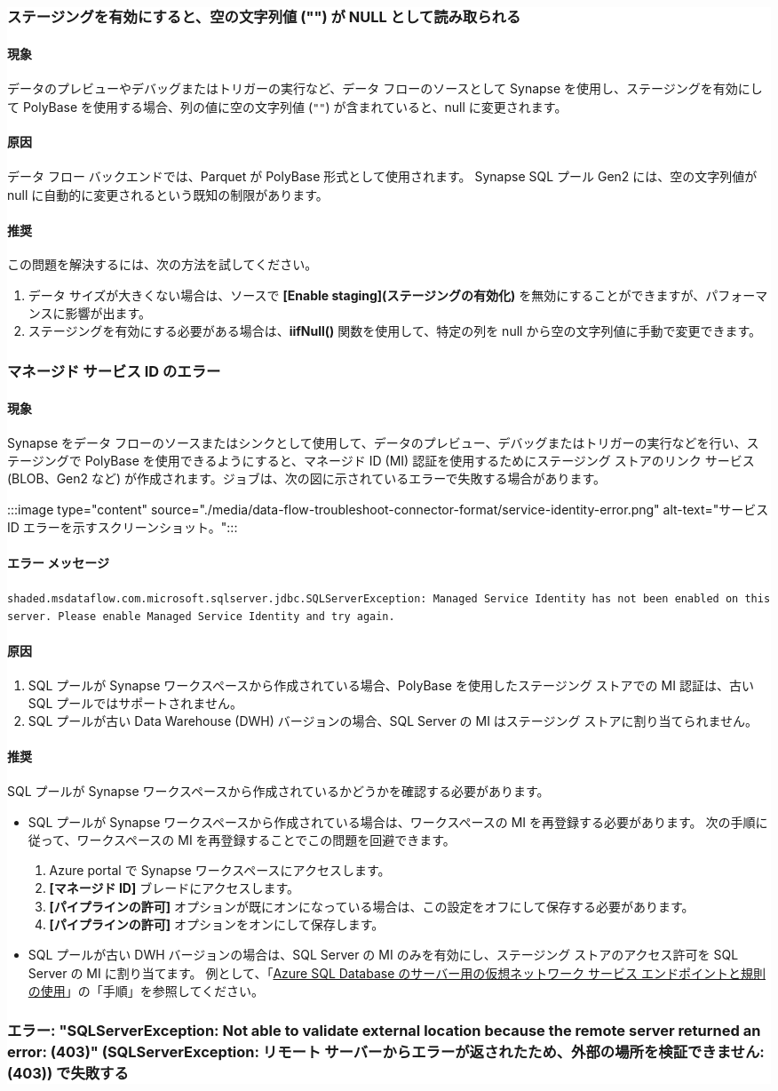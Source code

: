 
### <a name="read-empty-string-value--as-null-with-the-enable-staging"></a>ステージングを有効にすると、空の文字列値 ("") が NULL として読み取られる 

#### <a name="symptoms"></a>現象
データのプレビューやデバッグまたはトリガーの実行など、データ フローのソースとして Synapse を使用し、ステージングを有効にして PolyBase を使用する場合、列の値に空の文字列値 (`""`) が含まれていると、null に変更されます。

#### <a name="cause"></a>原因
データ フロー バックエンドでは、Parquet が PolyBase 形式として使用されます。 Synapse SQL プール Gen2 には、空の文字列値が null に自動的に変更されるという既知の制限があります。

#### <a name="recommendation"></a>推奨
この問題を解決するには、次の方法を試してください。
1. データ サイズが大きくない場合は、ソースで **[Enable staging]\(ステージングの有効化\)** を無効にすることができますが、パフォーマンスに影響が出ます。
1. ステージングを有効にする必要がある場合は、**iifNull()** 関数を使用して、特定の列を null から空の文字列値に手動で変更できます。

### <a name="managed-service-identity-error"></a>マネージド サービス ID のエラー

#### <a name="symptoms"></a>現象
Synapse をデータ フローのソースまたはシンクとして使用して、データのプレビュー、デバッグまたはトリガーの実行などを行い、ステージングで PolyBase を使用できるようにすると、マネージド ID (MI) 認証を使用するためにステージング ストアのリンク サービス (BLOB、Gen2 など) が作成されます。ジョブは、次の図に示されているエラーで失敗する場合があります。 <br/>

:::image type="content" source="./media/data-flow-troubleshoot-connector-format/service-identity-error.png" alt-text="サービス ID エラーを示すスクリーンショット。":::

#### <a name="error-message"></a>エラー メッセージ
`shaded.msdataflow.com.microsoft.sqlserver.jdbc.SQLServerException: Managed Service Identity has not been enabled on this server. Please enable Managed Service Identity and try again.`

#### <a name="cause"></a>原因
1. SQL プールが Synapse ワークスペースから作成されている場合、PolyBase を使用したステージング ストアでの MI 認証は、古い SQL プールではサポートされません。 
1. SQL プールが古い Data Warehouse (DWH) バージョンの場合、SQL Server の MI はステージング ストアに割り当てられません。

#### <a name="recommendation"></a>推奨
SQL プールが Synapse ワークスペースから作成されているかどうかを確認する必要があります。

- SQL プールが Synapse ワークスペースから作成されている場合は、ワークスペースの MI を再登録する必要があります。 次の手順に従って、ワークスペースの MI を再登録することでこの問題を回避できます。
    1. Azure portal で Synapse ワークスペースにアクセスします。
    1. **[マネージド ID]** ブレードにアクセスします。
    1. **[パイプラインの許可]** オプションが既にオンになっている場合は、この設定をオフにして保存する必要があります。
    1. **[パイプラインの許可]** オプションをオンにして保存します。

- SQL プールが古い DWH バージョンの場合は、SQL Server の MI のみを有効にし、ステージング ストアのアクセス許可を SQL Server の MI に割り当てます。 例として、「[Azure SQL Database のサーバー用の仮想ネットワーク サービス エンドポイントと規則の使用](../azure-sql/database/vnet-service-endpoint-rule-overview.md#steps)」の「手順」を参照してください。

### <a name="failed-with-an-error-sqlserverexception-not-able-to-validate-external-location-because-the-remote-server-returned-an-error-403"></a>エラー: "SQLServerException: Not able to validate external location because the remote server returned an error: (403)" (SQLServerException: リモート サーバーからエラーが返されたため、外部の場所を検証できません: (403)) で失敗する
